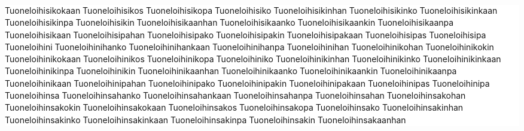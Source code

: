 Tuoneloihisikokaan
Tuoneloihisikos
Tuoneloihisikopa
Tuoneloihisiko
Tuoneloihisikinhan
Tuoneloihisikinko
Tuoneloihisikinkaan
Tuoneloihisikinpa
Tuoneloihisikin
Tuoneloihisikaanhan
Tuoneloihisikaanko
Tuoneloihisikaankin
Tuoneloihisikaanpa
Tuoneloihisikaan
Tuoneloihisipahan
Tuoneloihisipako
Tuoneloihisipakin
Tuoneloihisipakaan
Tuoneloihisipas
Tuoneloihisipa
Tuoneloihini
Tuoneloihinihanko
Tuoneloihinihankaan
Tuoneloihinihanpa
Tuoneloihinihan
Tuoneloihinikohan
Tuoneloihinikokin
Tuoneloihinikokaan
Tuoneloihinikos
Tuoneloihinikopa
Tuoneloihiniko
Tuoneloihinikinhan
Tuoneloihinikinko
Tuoneloihinikinkaan
Tuoneloihinikinpa
Tuoneloihinikin
Tuoneloihinikaanhan
Tuoneloihinikaanko
Tuoneloihinikaankin
Tuoneloihinikaanpa
Tuoneloihinikaan
Tuoneloihinipahan
Tuoneloihinipako
Tuoneloihinipakin
Tuoneloihinipakaan
Tuoneloihinipas
Tuoneloihinipa
Tuoneloihinsa
Tuoneloihinsahanko
Tuoneloihinsahankaan
Tuoneloihinsahanpa
Tuoneloihinsahan
Tuoneloihinsakohan
Tuoneloihinsakokin
Tuoneloihinsakokaan
Tuoneloihinsakos
Tuoneloihinsakopa
Tuoneloihinsako
Tuoneloihinsakinhan
Tuoneloihinsakinko
Tuoneloihinsakinkaan
Tuoneloihinsakinpa
Tuoneloihinsakin
Tuoneloihinsakaanhan